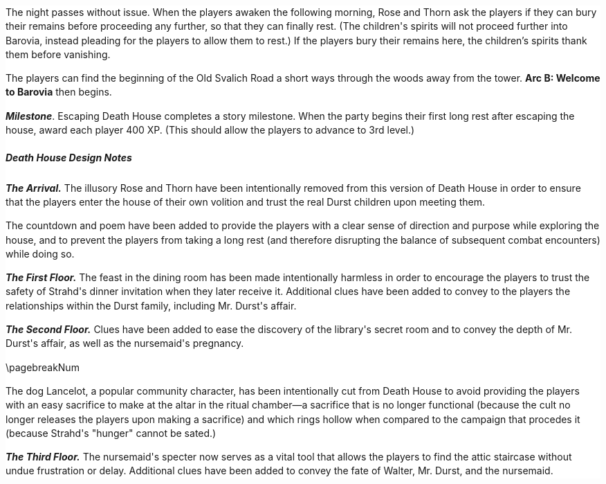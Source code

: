   

The night passes without issue. When the players awaken the following morning, Rose and Thorn ask the players if they can bury their remains before proceeding any further, so that they can finally rest. (The children's spirits will not proceed further into Barovia, instead pleading for the players to allow them to rest.) If the players bury their remains here, the children’s spirits thank them before vanishing.

  

The players can find the beginning of the Old Svalich Road a short ways through the woods away from the tower. **Arc B: Welcome to Barovia** then begins.

  

**_Milestone_**. Escaping Death House completes a story milestone. When the party begins their first long rest after escaping the house, award each player 400 XP. (This should allow the players to advance to 3rd level.)

  
  

##### Death House Design Notes

***The Arrival.*** The illusory Rose and Thorn have been intentionally removed from this version of Death House in order to ensure that the players enter the house of their own volition and trust the real Durst children upon meeting them.

  

The countdown and poem have been added to provide the players with a clear sense of direction and purpose while exploring the house, and to prevent the players from taking a long rest (and therefore disrupting the balance of subsequent combat encounters) while doing so.

  

***The First Floor.*** The feast in the dining room has been made intentionally harmless in order to encourage the players to trust the safety of Strahd's dinner invitation when they later receive it. Additional clues have been added to convey to the players the relationships within the Durst family, including Mr. Durst's affair.

  

***The Second Floor.*** Clues have been added to ease the discovery of the library's secret room and to convey the depth of Mr. Durst's affair, as well as the nursemaid's pregnancy.

  

\pagebreakNum

  

The dog Lancelot, a popular community character, has been intentionally cut from Death House to avoid providing the players with an easy sacrifice to make at the altar in the ritual chamber—a sacrifice that is no longer functional (because the cult no longer releases the players upon making a sacrifice) and which rings hollow when compared to the campaign that procedes it (because Strahd's "hunger" cannot be sated.)

  

***The Third Floor.*** The nursemaid's specter now serves as a vital tool that allows the players to find the attic staircase without undue frustration or delay. Additional clues have been added to convey the fate of Walter, Mr. Durst, and the nursemaid.

  

